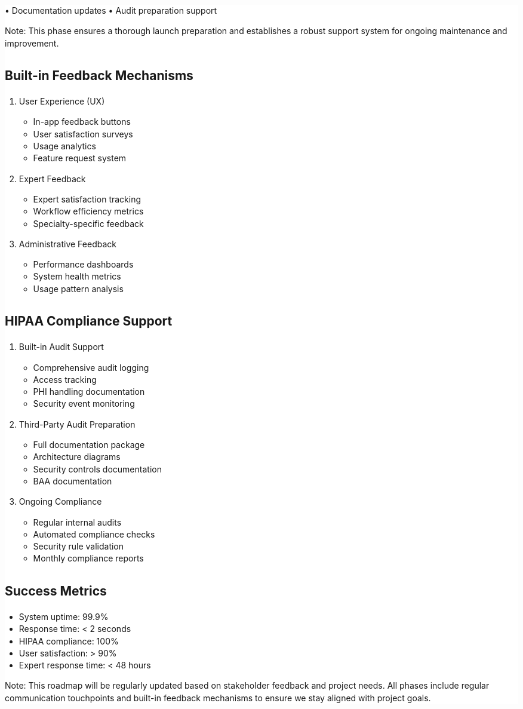    • Documentation updates
   • Audit preparation support

Note: This phase ensures a thorough launch preparation and establishes a robust support system for ongoing maintenance and improvement.

## Built-in Feedback Mechanisms
1. User Experience (UX)
   - In-app feedback buttons
   - User satisfaction surveys
   - Usage analytics
   - Feature request system

2. Expert Feedback
   - Expert satisfaction tracking
   - Workflow efficiency metrics
   - Specialty-specific feedback

3. Administrative Feedback
   - Performance dashboards
   - System health metrics
   - Usage pattern analysis

## HIPAA Compliance Support
1. Built-in Audit Support
   - Comprehensive audit logging
   - Access tracking
   - PHI handling documentation
   - Security event monitoring

2. Third-Party Audit Preparation
   - Full documentation package
   - Architecture diagrams
   - Security controls documentation
   - BAA documentation

3. Ongoing Compliance
   - Regular internal audits
   - Automated compliance checks
   - Security rule validation
   - Monthly compliance reports

## Success Metrics
- System uptime: 99.9%
- Response time: < 2 seconds
- HIPAA compliance: 100%
- User satisfaction: > 90%
- Expert response time: < 48 hours

Note: This roadmap will be regularly updated based on stakeholder feedback and project needs. All phases include regular communication touchpoints and built-in feedback mechanisms to ensure we stay aligned with project goals.